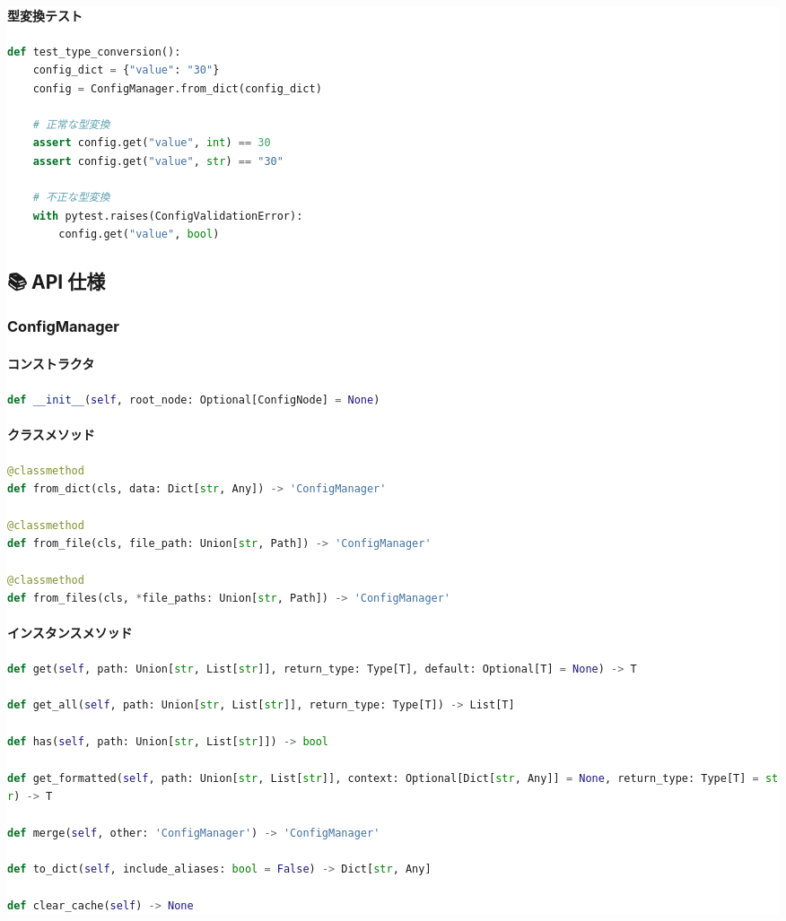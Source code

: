 #### 型変換テスト
```python
def test_type_conversion():
    config_dict = {"value": "30"}
    config = ConfigManager.from_dict(config_dict)
    
    # 正常な型変換
    assert config.get("value", int) == 30
    assert config.get("value", str) == "30"
    
    # 不正な型変換
    with pytest.raises(ConfigValidationError):
        config.get("value", bool)
```

## 📚 API 仕様

### ConfigManager

#### コンストラクタ
```python
def __init__(self, root_node: Optional[ConfigNode] = None)
```

#### クラスメソッド
```python
@classmethod
def from_dict(cls, data: Dict[str, Any]) -> 'ConfigManager'

@classmethod  
def from_file(cls, file_path: Union[str, Path]) -> 'ConfigManager'

@classmethod
def from_files(cls, *file_paths: Union[str, Path]) -> 'ConfigManager'
```

#### インスタンスメソッド
```python
def get(self, path: Union[str, List[str]], return_type: Type[T], default: Optional[T] = None) -> T

def get_all(self, path: Union[str, List[str]], return_type: Type[T]) -> List[T]

def has(self, path: Union[str, List[str]]) -> bool

def get_formatted(self, path: Union[str, List[str]], context: Optional[Dict[str, Any]] = None, return_type: Type[T] = str) -> T

def merge(self, other: 'ConfigManager') -> 'ConfigManager'

def to_dict(self, include_aliases: bool = False) -> Dict[str, Any]

def clear_cache(self) -> None
```
